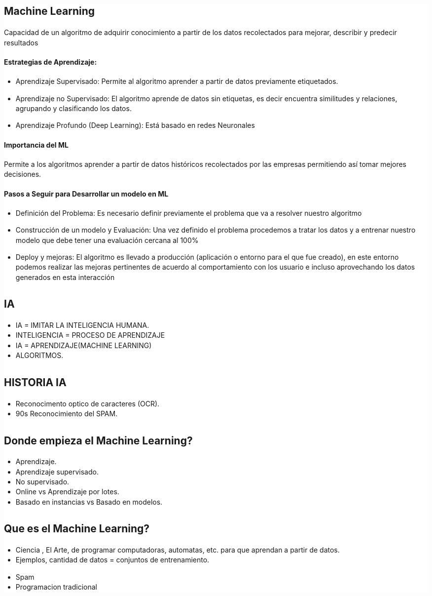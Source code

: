 ## Machine Learning
Capacidad de un algoritmo de adquirir conocimiento a partir de los datos recolectados para mejorar, describir y predecir resultados

#### Estrategias de Aprendizaje:

* Aprendizaje Supervisado: Permite al algoritmo aprender a partir de datos previamente etiquetados.

* Aprendizaje no Supervisado: El algoritmo aprende de datos sin etiquetas, es decir encuentra similitudes y relaciones, agrupando y clasificando los datos.

* Aprendizaje Profundo (Deep Learning): Está basado en redes Neuronales

#### Importancia del ML
Permite a los algoritmos aprender a partir de datos históricos recolectados por las empresas permitiendo así tomar mejores decisiones.

#### Pasos a Seguir para Desarrollar un modelo en ML

* Definición del Problema: Es necesario definir previamente el problema que va a resolver nuestro algoritmo

* Construcción de un modelo y Evaluación: Una vez definido el problema procedemos a tratar los datos y a entrenar nuestro modelo que debe tener una evaluación cercana al 100%

* Deploy y mejoras: El algoritmo es llevado a producción (aplicación o entorno para el que fue creado), en este entorno podemos realizar las mejoras pertinentes de acuerdo al comportamiento con los usuario e incluso aprovechando los datos generados en esta interacción


## IA 

* IA = IMITAR LA INTELIGENCIA HUMANA.
* INTELIGENCIA = PROCESO DE APRENDIZAJE
* IA = APRENDIZAJE(MACHINE LEARNING) 
* ALGORITMOS.

## HISTORIA IA 
* Reconocimento optico de caracteres (OCR).
*  90s Reconocimiento del SPAM.

##  Donde empieza el Machine Learning? 
* Aprendizaje.
* Aprendizaje supervisado.
* No supervisado.
* Online vs Aprendizaje por lotes.
* Basado en instancias vs Basado en modelos.

## Que es el Machine Learning?
* Ciencia , El Arte, de programar computadoras, automatas, etc. para que aprendan a  partir de datos.
* Ejemplos, cantidad de datos = conjuntos de entrenamiento. 
- Spam
- Programacion tradicional

